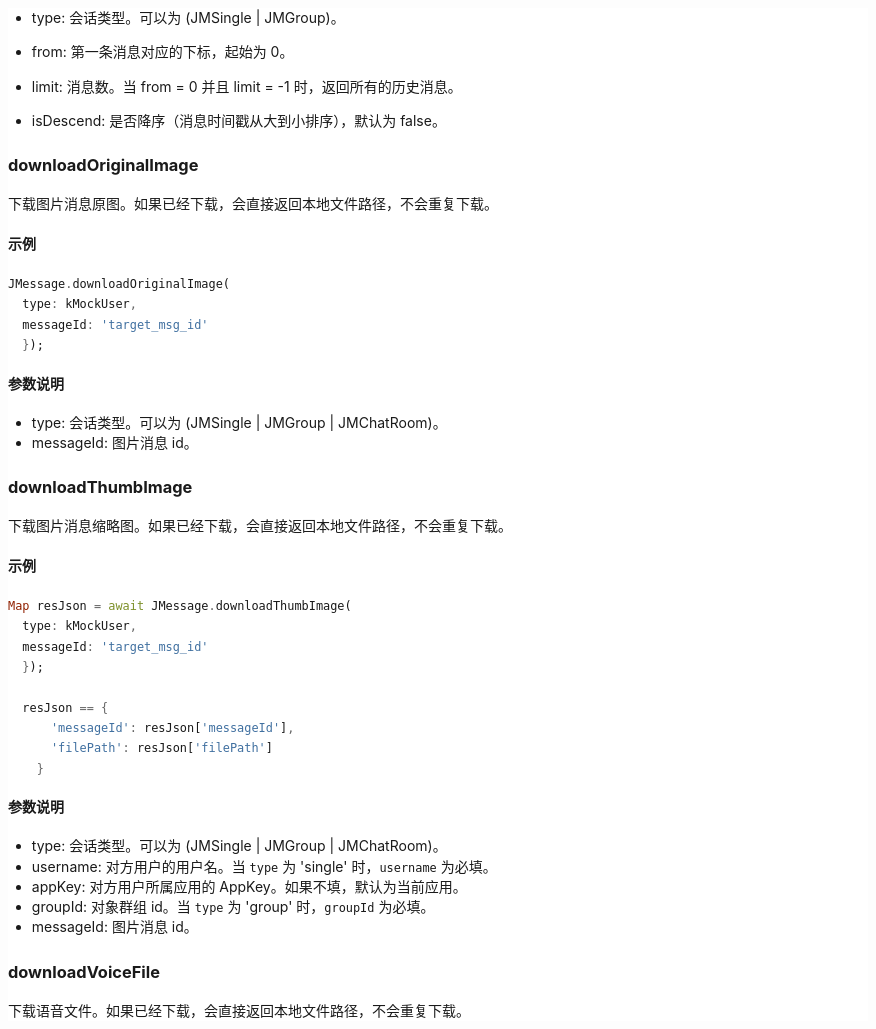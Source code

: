 - type: 会话类型。可以为 (JMSingle | JMGroup)。

- from: 第一条消息对应的下标，起始为 0。

- limit: 消息数。当 from = 0 并且 limit = -1 时，返回所有的历史消息。

- isDescend: 是否降序（消息时间戳从大到小排序），默认为 false。
  ​

### downloadOriginalImage

下载图片消息原图。如果已经下载，会直接返回本地文件路径，不会重复下载。

#### 示例

```dart
JMessage.downloadOriginalImage(
  type: kMockUser, 
  messageId: 'target_msg_id' 
  });
```

#### 参数说明

- type: 会话类型。可以为 (JMSingle | JMGroup | JMChatRoom)。
- messageId: 图片消息 id。

### downloadThumbImage

下载图片消息缩略图。如果已经下载，会直接返回本地文件路径，不会重复下载。

#### 示例

```dart
Map resJson = await JMessage.downloadThumbImage(
  type: kMockUser,
  messageId: 'target_msg_id' 
  });
  
  resJson == {
      'messageId': resJson['messageId'],
      'filePath': resJson['filePath']
    }
```

#### 参数说明

- type: 会话类型。可以为 (JMSingle | JMGroup | JMChatRoom)。
- username: 对方用户的用户名。当 `type` 为 'single' 时，`username` 为必填。
- appKey: 对方用户所属应用的 AppKey。如果不填，默认为当前应用。
- groupId: 对象群组 id。当 `type` 为 'group' 时，`groupId` 为必填。
- messageId: 图片消息 id。

### downloadVoiceFile

下载语音文件。如果已经下载，会直接返回本地文件路径，不会重复下载。
